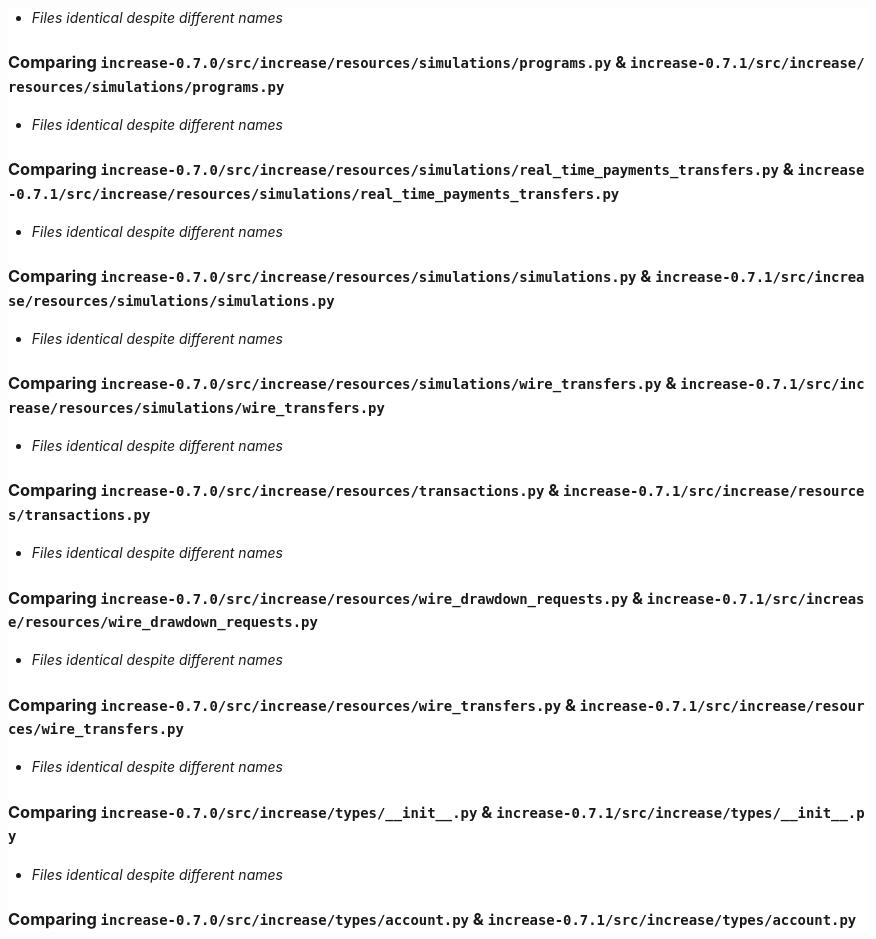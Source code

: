  * *Files identical despite different names*

### Comparing `increase-0.7.0/src/increase/resources/simulations/programs.py` & `increase-0.7.1/src/increase/resources/simulations/programs.py`

 * *Files identical despite different names*

### Comparing `increase-0.7.0/src/increase/resources/simulations/real_time_payments_transfers.py` & `increase-0.7.1/src/increase/resources/simulations/real_time_payments_transfers.py`

 * *Files identical despite different names*

### Comparing `increase-0.7.0/src/increase/resources/simulations/simulations.py` & `increase-0.7.1/src/increase/resources/simulations/simulations.py`

 * *Files identical despite different names*

### Comparing `increase-0.7.0/src/increase/resources/simulations/wire_transfers.py` & `increase-0.7.1/src/increase/resources/simulations/wire_transfers.py`

 * *Files identical despite different names*

### Comparing `increase-0.7.0/src/increase/resources/transactions.py` & `increase-0.7.1/src/increase/resources/transactions.py`

 * *Files identical despite different names*

### Comparing `increase-0.7.0/src/increase/resources/wire_drawdown_requests.py` & `increase-0.7.1/src/increase/resources/wire_drawdown_requests.py`

 * *Files identical despite different names*

### Comparing `increase-0.7.0/src/increase/resources/wire_transfers.py` & `increase-0.7.1/src/increase/resources/wire_transfers.py`

 * *Files identical despite different names*

### Comparing `increase-0.7.0/src/increase/types/__init__.py` & `increase-0.7.1/src/increase/types/__init__.py`

 * *Files identical despite different names*

### Comparing `increase-0.7.0/src/increase/types/account.py` & `increase-0.7.1/src/increase/types/account.py`
